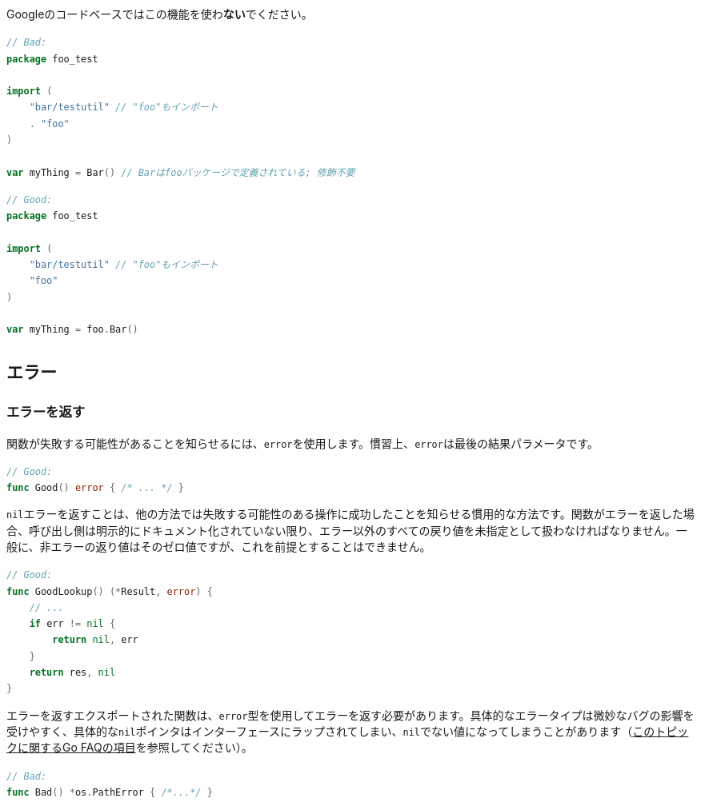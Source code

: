 Googleのコードベースではこの機能を使わ**ない**でください。

```go
// Bad:
package foo_test

import (
    "bar/testutil" // "foo"もインポート
    . "foo"
)

var myThing = Bar() // Barはfooパッケージで定義されている; 修飾不要
```

```go
// Good:
package foo_test

import (
    "bar/testutil" // "foo"もインポート
    "foo"
)

var myThing = foo.Bar()
```

## エラー

### エラーを返す

関数が失敗する可能性があることを知らせるには、`error`を使用します。慣習上、`error`は最後の結果パラメータです。

```go
// Good:
func Good() error { /* ... */ }
```

`nil`エラーを返すことは、他の方法では失敗する可能性のある操作に成功したことを知らせる慣用的な方法です。関数がエラーを返した場合、呼び出し側は明示的にドキュメント化されていない限り、エラー以外のすべての戻り値を未指定として扱わなければなりません。一般に、非エラーの返り値はそのゼロ値ですが、これを前提とすることはできません。

```go
// Good:
func GoodLookup() (*Result, error) {
    // ...
    if err != nil {
        return nil, err
    }
    return res, nil
}
```

エラーを返すエクスポートされた関数は、`error`型を使用してエラーを返す必要があります。具体的なエラータイプは微妙なバグの影響を受けやすく、具体的な`nil`ポインタはインターフェースにラップされてしまい、`nil`でない値になってしまうことがあります（[このトピックに関するGo FAQの項目](https://golang.org/doc/faq#nil_error)を参照してください）。

```go
// Bad:
func Bad() *os.PathError { /*...*/ }
```

